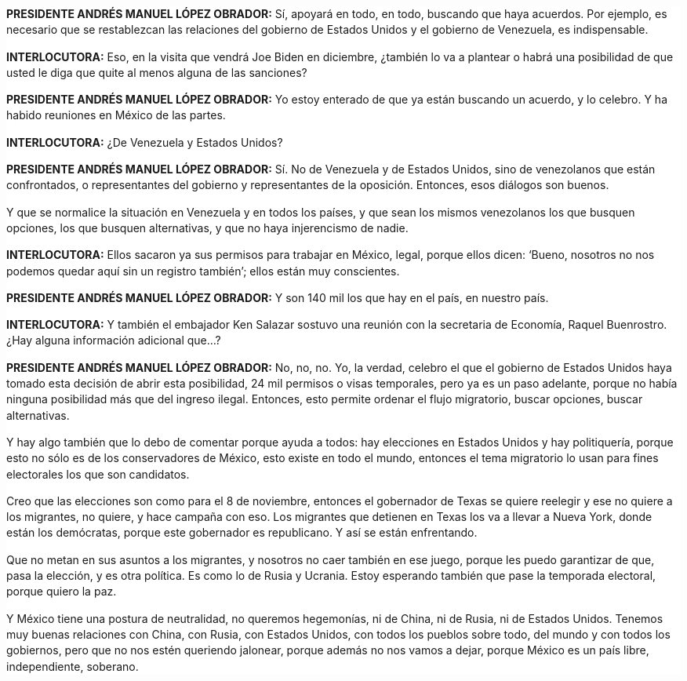 **PRESIDENTE ANDRÉS MANUEL LÓPEZ OBRADOR:** Sí, apoyará en todo, en todo,
buscando que haya acuerdos. Por ejemplo, es necesario que se restablezcan las
relaciones del gobierno de Estados Unidos y el gobierno de Venezuela, es
indispensable.

**INTERLOCUTORA:** Eso, en la visita que vendrá Joe Biden en diciembre,
¿también lo va a plantear o habrá una posibilidad de que usted le diga que
quite al menos alguna de las sanciones?

**PRESIDENTE ANDRÉS MANUEL LÓPEZ OBRADOR:** Yo estoy enterado de que ya están
buscando un acuerdo, y lo celebro. Y ha habido reuniones en México de las
partes.

**INTERLOCUTORA:** ¿De Venezuela y Estados Unidos?

**PRESIDENTE ANDRÉS MANUEL LÓPEZ OBRADOR:** Sí. No de Venezuela y de Estados
Unidos, sino de venezolanos que están confrontados, o representantes del
gobierno y representantes de la oposición. Entonces, esos diálogos son buenos.

Y que se normalice la situación en Venezuela y en todos los países, y que sean
los mismos venezolanos los que busquen opciones, los que busquen alternativas,
y que no haya injerencismo de nadie.

**INTERLOCUTORA:** Ellos sacaron ya sus permisos para trabajar en México,
legal, porque ellos dicen: ‘Bueno, nosotros no nos podemos quedar aquí sin un
registro también’; ellos están muy conscientes.

**PRESIDENTE ANDRÉS MANUEL LÓPEZ OBRADOR:** Y son 140 mil los que hay en el
país, en nuestro país.

**INTERLOCUTORA:** Y también el embajador Ken Salazar sostuvo una reunión con
la secretaria de Economía, Raquel Buenrostro. ¿Hay alguna información
adicional que…?

**PRESIDENTE ANDRÉS MANUEL LÓPEZ OBRADOR:** No, no, no. Yo, la verdad, celebro
el que el gobierno de Estados Unidos haya tomado esta decisión de abrir esta
posibilidad, 24 mil permisos o visas temporales, pero ya es un paso adelante,
porque no había ninguna posibilidad más que del ingreso ilegal. Entonces, esto
permite ordenar el flujo migratorio, buscar opciones, buscar alternativas.

Y hay algo también que lo debo de comentar porque ayuda a todos: hay
elecciones en Estados Unidos y hay politiquería, porque esto no sólo es de los
conservadores de México, esto existe en todo el mundo, entonces el tema
migratorio lo usan para fines electorales los que son candidatos.

Creo que las elecciones son como para el 8 de noviembre, entonces el
gobernador de Texas se quiere reelegir y ese no quiere a los migrantes, no
quiere, y hace campaña con eso. Los migrantes que detienen en Texas los va a
llevar a Nueva York, donde están los demócratas, porque este gobernador es
republicano. Y así se están enfrentando.

Que no metan en sus asuntos a los migrantes, y nosotros no caer también en ese
juego, porque les puedo garantizar de que, pasa la elección, y es otra
política. Es como lo de Rusia y Ucrania. Estoy esperando también que pase la
temporada electoral, porque quiero la paz.

Y México tiene una postura de neutralidad, no queremos hegemonías, ni de
China, ni de Rusia, ni de Estados Unidos. Tenemos muy buenas relaciones con
China, con Rusia, con Estados Unidos, con todos los pueblos sobre todo, del
mundo y con todos los gobiernos, pero que no nos estén queriendo jalonear,
porque además no nos vamos a dejar, porque México es un país libre,
independiente, soberano.
